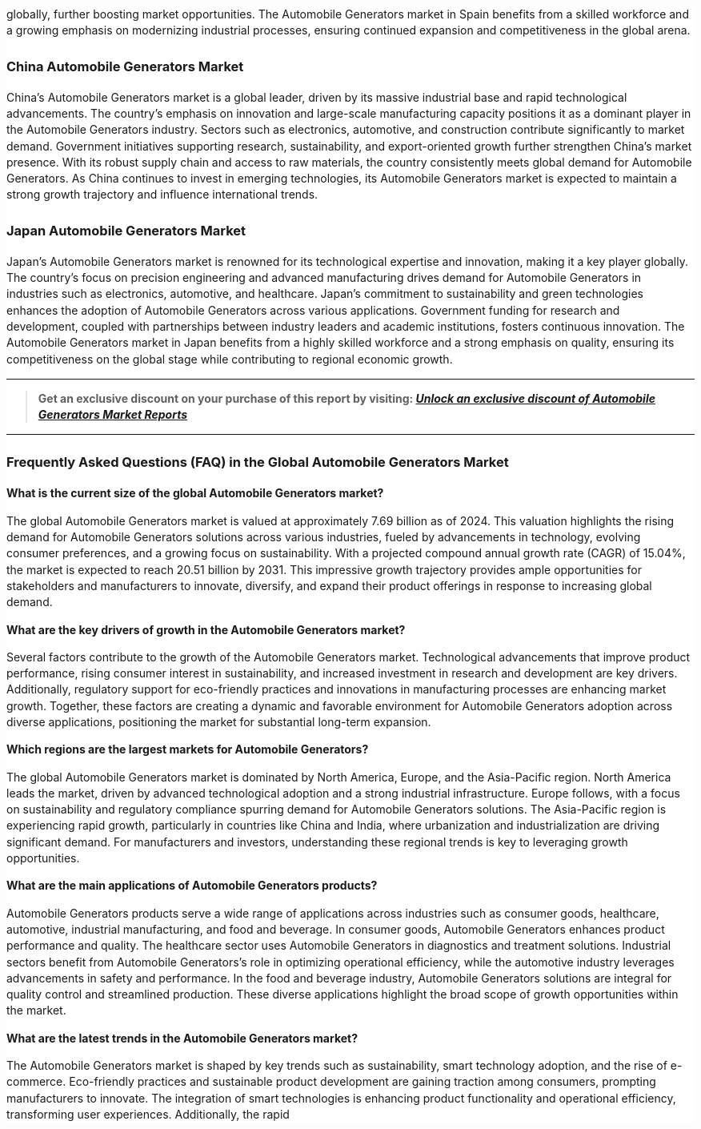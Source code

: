 globally, further boosting market opportunities. The Automobile Generators market in Spain benefits from a skilled workforce and a growing emphasis on modernizing industrial processes, ensuring continued expansion and competitiveness in the global arena.</p><h3>China Automobile Generators Market</h3><p>China&rsquo;s Automobile Generators market is a global leader, driven by its massive industrial base and rapid technological advancements. The country&rsquo;s emphasis on innovation and large-scale manufacturing capacity positions it as a dominant player in the Automobile Generators industry. Sectors such as electronics, automotive, and construction contribute significantly to market demand. Government initiatives supporting research, sustainability, and export-oriented growth further strengthen China&rsquo;s market presence. With its robust supply chain and access to raw materials, the country consistently meets global demand for Automobile Generators. As China continues to invest in emerging technologies, its Automobile Generators market is expected to maintain a strong growth trajectory and influence international trends.</p><h3>Japan Automobile Generators Market</h3><p>Japan&rsquo;s Automobile Generators market is renowned for its technological expertise and innovation, making it a key player globally. The country&rsquo;s focus on precision engineering and advanced manufacturing drives demand for Automobile Generators in industries such as electronics, automotive, and healthcare. Japan&rsquo;s commitment to sustainability and green technologies enhances the adoption of Automobile Generators across various applications. Government funding for research and development, coupled with partnerships between industry leaders and academic institutions, fosters continuous innovation. The Automobile Generators market in Japan benefits from a highly skilled workforce and a strong emphasis on quality, ensuring its competitiveness on the global stage while contributing to regional economic growth.</p><hr /><blockquote><p><strong>Get an exclusive discount on your purchase of this report by visiting: <em><a href="://marketresearchpulse.com/ask-for-discount/44459?utm_source=Github&amp;utm_medium=025">Unlock an exclusive discount of Automobile Generators Market Reports</a></em>&nbsp;</strong></p></blockquote><hr /><h3>Frequently Asked Questions (FAQ) in the Global Automobile Generators Market</h3><p><strong>What is the current size of the global Automobile Generators market?</strong></p><p>The global Automobile Generators market is valued at approximately 7.69 billion as of 2024. This valuation highlights the rising demand for Automobile Generators solutions across various industries, fueled by advancements in technology, evolving consumer preferences, and a growing focus on sustainability. With a projected compound annual growth rate (CAGR) of 15.04%, the market is expected to reach 20.51 billion by 2031. This impressive growth trajectory provides ample opportunities for stakeholders and manufacturers to innovate, diversify, and expand their product offerings in response to increasing global demand.</p><p><strong>What are the key drivers of growth in the Automobile Generators market?</strong></p><p>Several factors contribute to the growth of the Automobile Generators market. Technological advancements that improve product performance, rising consumer interest in sustainability, and increased investment in research and development are key drivers. Additionally, regulatory support for eco-friendly practices and innovations in manufacturing processes are enhancing market growth. Together, these factors are creating a dynamic and favorable environment for Automobile Generators adoption across diverse applications, positioning the market for substantial long-term expansion.</p><p><strong>Which regions are the largest markets for Automobile Generators?</strong></p><p>The global Automobile Generators market is dominated by North America, Europe, and the Asia-Pacific region. North America leads the market, driven by advanced technological adoption and a strong industrial infrastructure. Europe follows, with a focus on sustainability and regulatory compliance spurring demand for Automobile Generators solutions. The Asia-Pacific region is experiencing rapid growth, particularly in countries like China and India, where urbanization and industrialization are driving significant demand. For manufacturers and investors, understanding these regional trends is key to leveraging growth opportunities.</p><p><strong>What are the main applications of Automobile Generators products?</strong></p><p>Automobile Generators products serve a wide range of applications across industries such as consumer goods, healthcare, automotive, industrial manufacturing, and food and beverage. In consumer goods, Automobile Generators enhances product performance and quality. The healthcare sector uses Automobile Generators in diagnostics and treatment solutions. Industrial sectors benefit from Automobile Generators&rsquo;s role in optimizing operational efficiency, while the automotive industry leverages advancements in safety and performance. In the food and beverage industry, Automobile Generators solutions are integral for quality control and streamlined production. These diverse applications highlight the broad scope of growth opportunities within the market.</p><p><strong>What are the latest trends in the Automobile Generators market?</strong></p><p>The Automobile Generators market is shaped by key trends such as sustainability, smart technology adoption, and the rise of e-commerce. Eco-friendly practices and sustainable product development are gaining traction among consumers, prompting manufacturers to innovate. The integration of smart technologies is enhancing product functionality and operational efficiency, transforming user experiences. Additionally, the rapid